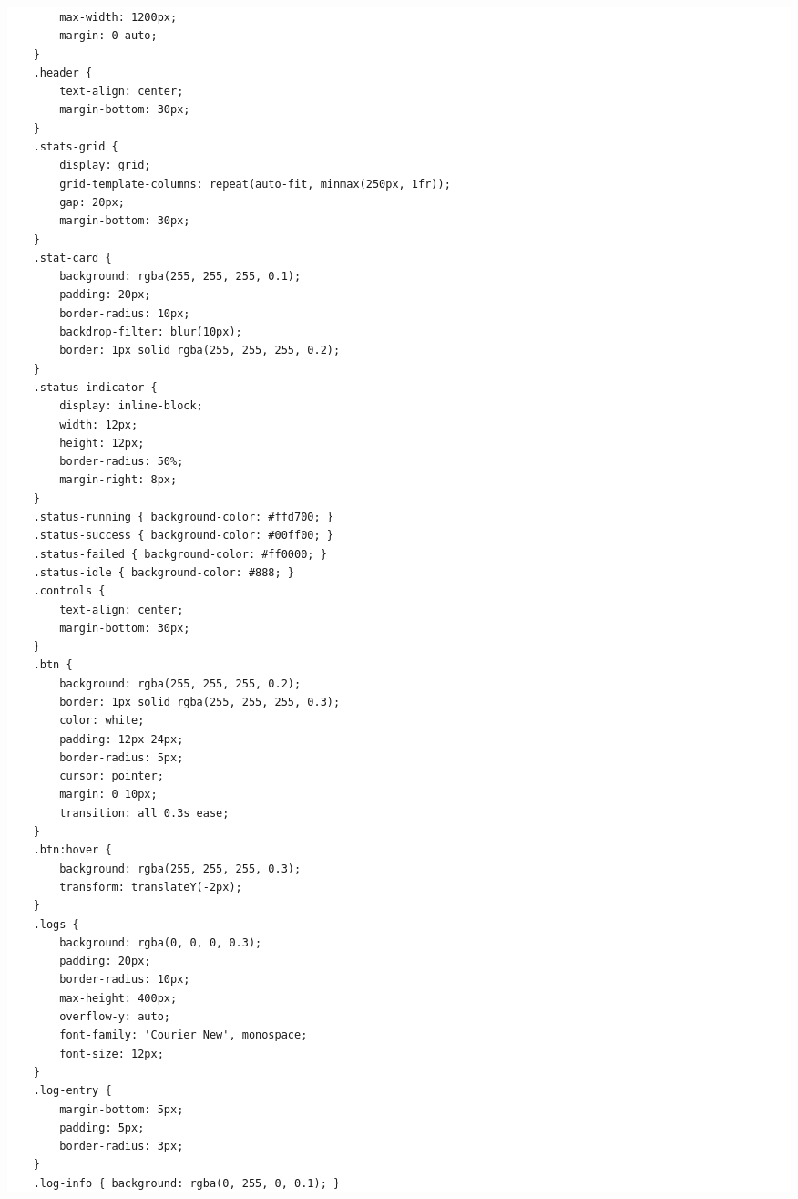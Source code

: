             max-width: 1200px;
            margin: 0 auto;
        }
        .header {
            text-align: center;
            margin-bottom: 30px;
        }
        .stats-grid {
            display: grid;
            grid-template-columns: repeat(auto-fit, minmax(250px, 1fr));
            gap: 20px;
            margin-bottom: 30px;
        }
        .stat-card {
            background: rgba(255, 255, 255, 0.1);
            padding: 20px;
            border-radius: 10px;
            backdrop-filter: blur(10px);
            border: 1px solid rgba(255, 255, 255, 0.2);
        }
        .status-indicator {
            display: inline-block;
            width: 12px;
            height: 12px;
            border-radius: 50%;
            margin-right: 8px;
        }
        .status-running { background-color: #ffd700; }
        .status-success { background-color: #00ff00; }
        .status-failed { background-color: #ff0000; }
        .status-idle { background-color: #888; }
        .controls {
            text-align: center;
            margin-bottom: 30px;
        }
        .btn {
            background: rgba(255, 255, 255, 0.2);
            border: 1px solid rgba(255, 255, 255, 0.3);
            color: white;
            padding: 12px 24px;
            border-radius: 5px;
            cursor: pointer;
            margin: 0 10px;
            transition: all 0.3s ease;
        }
        .btn:hover {
            background: rgba(255, 255, 255, 0.3);
            transform: translateY(-2px);
        }
        .logs {
            background: rgba(0, 0, 0, 0.3);
            padding: 20px;
            border-radius: 10px;
            max-height: 400px;
            overflow-y: auto;
            font-family: 'Courier New', monospace;
            font-size: 12px;
        }
        .log-entry {
            margin-bottom: 5px;
            padding: 5px;
            border-radius: 3px;
        }
        .log-info { background: rgba(0, 255, 0, 0.1); }